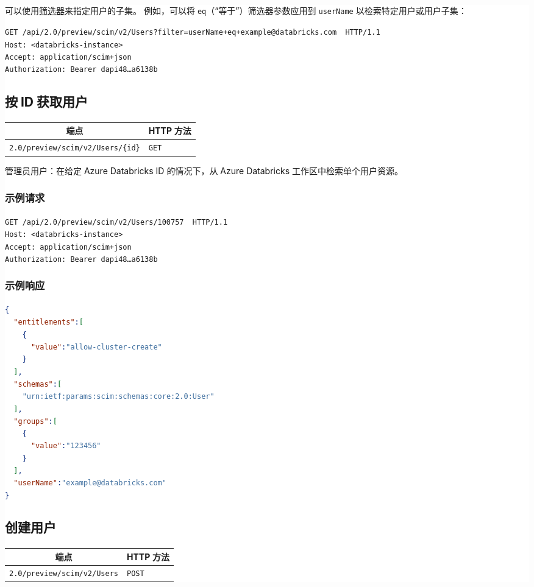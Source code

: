 可以使用[筛选器](index.md#filter-results)来指定用户的子集。 例如，可以将 `eq`（“等于”）筛选器参数应用到 `userName` 以检索特定用户或用户子集：

```http
GET /api/2.0/preview/scim/v2/Users?filter=userName+eq+example@databricks.com  HTTP/1.1
Host: <databricks-instance>
Accept: application/scim+json
Authorization: Bearer dapi48…a6138b
```

## <a name="get-user-by-id"></a>按 ID 获取用户

| 端点                               | HTTP 方法     |
|----------------------------------------|-----------------|
| `2.0/preview/scim/v2/Users/{id}`       | `GET`           |

管理员用户：在给定 Azure Databricks ID 的情况下，从 Azure Databricks 工作区中检索单个用户资源。

### <a name="example-request"></a>示例请求

```http
GET /api/2.0/preview/scim/v2/Users/100757  HTTP/1.1
Host: <databricks-instance>
Accept: application/scim+json
Authorization: Bearer dapi48…a6138b
```

### <a name="example-response"></a>示例响应

```json
{
  "entitlements":[
    {
      "value":"allow-cluster-create"
    }
  ],
  "schemas":[
    "urn:ietf:params:scim:schemas:core:2.0:User"
  ],
  "groups":[
    {
      "value":"123456"
    }
  ],
  "userName":"example@databricks.com"
}
```

## <a name="create-user"></a>创建用户

| 端点                               | HTTP 方法     |
|----------------------------------------|-----------------|
| `2.0/preview/scim/v2/Users`            | `POST`          |
